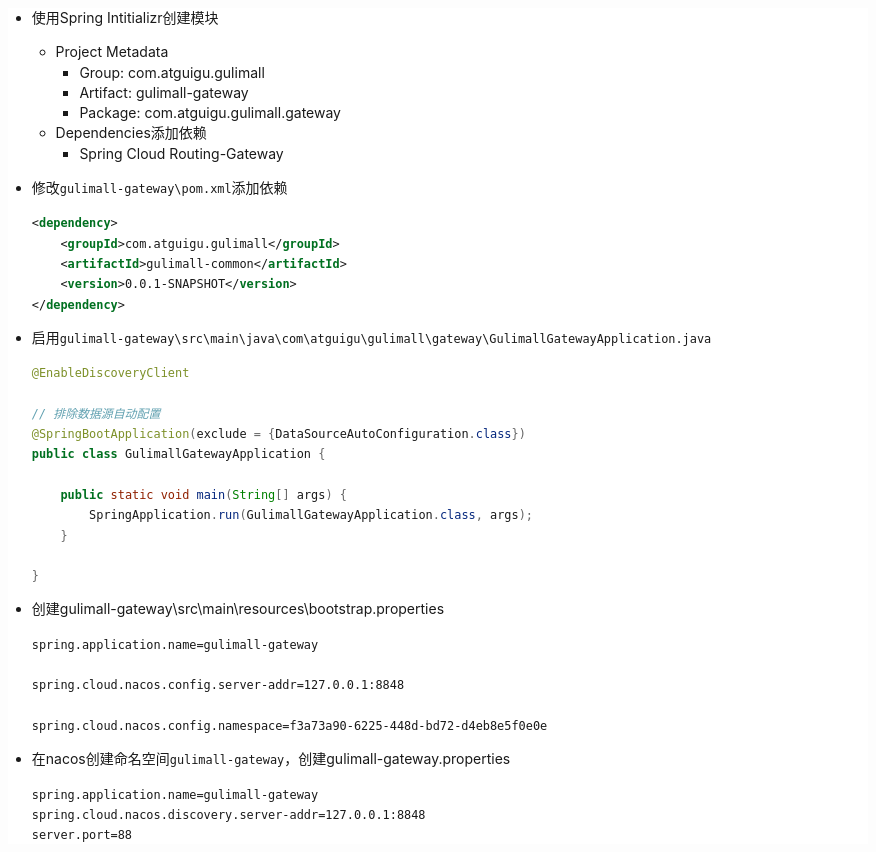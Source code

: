 - 使用Spring Intitializr创建模块

  - Project Metadata
    - Group: com.atguigu.gulimall
    - Artifact: gulimall-gateway
    - Package: com.atguigu.gulimall.gateway
  - Dependencies添加依赖
    - Spring Cloud Routing-Gateway

- 修改`gulimall-gateway\pom.xml`添加依赖

  

  ```xml
  <dependency>
      <groupId>com.atguigu.gulimall</groupId>
      <artifactId>gulimall-common</artifactId>
      <version>0.0.1-SNAPSHOT</version>
  </dependency>
  ```

- 启用`gulimall-gateway\src\main\java\com\atguigu\gulimall\gateway\GulimallGatewayApplication.java`

  

  ```java
  @EnableDiscoveryClient
  
  // 排除数据源自动配置
  @SpringBootApplication(exclude = {DataSourceAutoConfiguration.class})
  public class GulimallGatewayApplication {
  
      public static void main(String[] args) {
          SpringApplication.run(GulimallGatewayApplication.class, args);
      }
  
  }
  ```

- 创建gulimall-gateway\src\main\resources\bootstrap.properties

  

  ```properties
  spring.application.name=gulimall-gateway
  
  spring.cloud.nacos.config.server-addr=127.0.0.1:8848
  
  spring.cloud.nacos.config.namespace=f3a73a90-6225-448d-bd72-d4eb8e5f0e0e
  ```

- 在nacos创建命名空间`gulimall-gateway`，创建gulimall-gateway.properties

  

  ```properties
  spring.application.name=gulimall-gateway
  spring.cloud.nacos.discovery.server-addr=127.0.0.1:8848
  server.port=88
  ```
